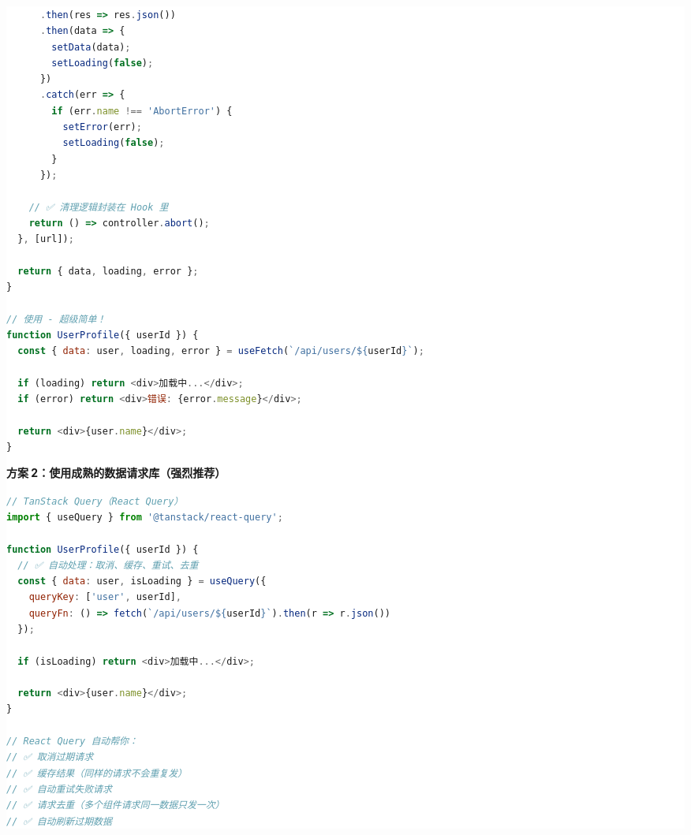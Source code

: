 ```javascript
      .then(res => res.json())
      .then(data => {
        setData(data);
        setLoading(false);
      })
      .catch(err => {
        if (err.name !== 'AbortError') {
          setError(err);
          setLoading(false);
        }
      });

    // ✅ 清理逻辑封装在 Hook 里
    return () => controller.abort();
  }, [url]);

  return { data, loading, error };
}

// 使用 - 超级简单！
function UserProfile({ userId }) {
  const { data: user, loading, error } = useFetch(`/api/users/${userId}`);

  if (loading) return <div>加载中...</div>;
  if (error) return <div>错误: {error.message}</div>;

  return <div>{user.name}</div>;
}
```

**方案 2：使用成熟的数据请求库（强烈推荐）**

```javascript
// TanStack Query（React Query）
import { useQuery } from '@tanstack/react-query';

function UserProfile({ userId }) {
  // ✅ 自动处理：取消、缓存、重试、去重
  const { data: user, isLoading } = useQuery({
    queryKey: ['user', userId],
    queryFn: () => fetch(`/api/users/${userId}`).then(r => r.json())
  });

  if (isLoading) return <div>加载中...</div>;

  return <div>{user.name}</div>;
}

// React Query 自动帮你：
// ✅ 取消过期请求
// ✅ 缓存结果（同样的请求不会重复发）
// ✅ 自动重试失败请求
// ✅ 请求去重（多个组件请求同一数据只发一次）
// ✅ 自动刷新过期数据
```
